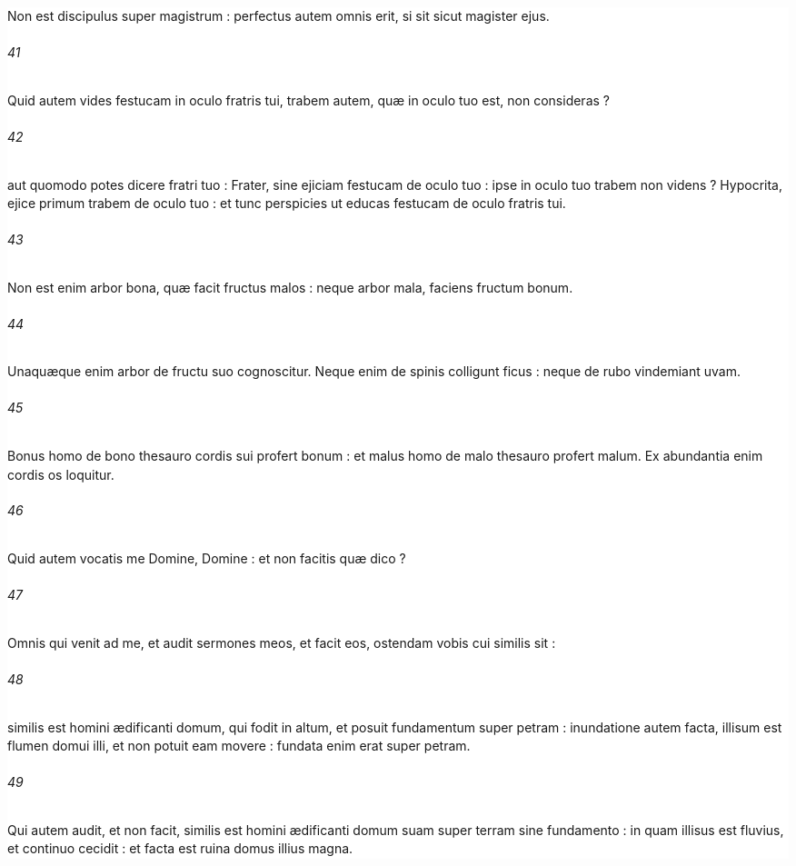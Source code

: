 Non est discipulus super magistrum : perfectus autem omnis erit, si sit sicut magister ejus.
###### 41
Quid autem vides festucam in oculo fratris tui, trabem autem, quæ in oculo tuo est, non consideras ?
###### 42
aut quomodo potes dicere fratri tuo : Frater, sine ejiciam festucam de oculo tuo : ipse in oculo tuo trabem non videns ? Hypocrita, ejice primum trabem de oculo tuo : et tunc perspicies ut educas festucam de oculo fratris tui.
###### 43
Non est enim arbor bona, quæ facit fructus malos : neque arbor mala, faciens fructum bonum.
###### 44
Unaquæque enim arbor de fructu suo cognoscitur. Neque enim de spinis colligunt ficus : neque de rubo vindemiant uvam.
###### 45
Bonus homo de bono thesauro cordis sui profert bonum : et malus homo de malo thesauro profert malum. Ex abundantia enim cordis os loquitur.
###### 46
Quid autem vocatis me Domine, Domine : et non facitis quæ dico ?
###### 47
Omnis qui venit ad me, et audit sermones meos, et facit eos, ostendam vobis cui similis sit :
###### 48
similis est homini ædificanti domum, qui fodit in altum, et posuit fundamentum super petram : inundatione autem facta, illisum est flumen domui illi, et non potuit eam movere : fundata enim erat super petram.
###### 49
Qui autem audit, et non facit, similis est homini ædificanti domum suam super terram sine fundamento : in quam illisus est fluvius, et continuo cecidit : et facta est ruina domus illius magna.
